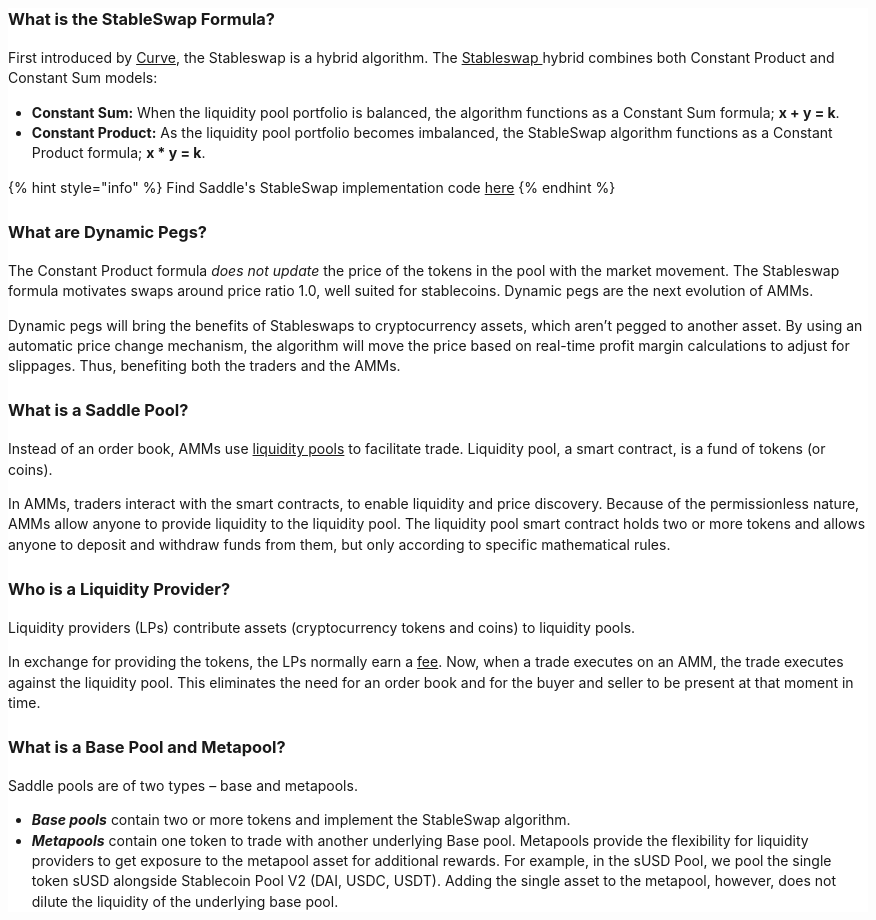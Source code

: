 ### **What is the StableSwap Formula?**

First introduced by [Curve](https://curve.fi/whitepaper), the Stableswap is a hybrid algorithm. The [Stableswap ](https://docs.saddle.finance/automated-market-makers#stableswap-algorithm)hybrid combines both Constant Product and Constant Sum models:

* **Constant Sum:** When the liquidity pool portfolio is balanced, the algorithm functions as a Constant Sum formula; **x + y = k**.
* **Constant Product:** As the liquidity pool portfolio becomes imbalanced, the StableSwap algorithm functions as a Constant Product formula; **x \* y = k**.

{% hint style="info" %}
Find Saddle's StableSwap implementation code [here](https://github.com/saddle-finance/saddle-contract/blob/master/contracts/Swap.sol)
{% endhint %}

### **What are Dynamic Pegs?**

The Constant Product formula _does not update_ the price of the tokens in the pool with the market movement. The Stableswap formula motivates swaps around price ratio 1.0, well suited for stablecoins. Dynamic pegs are the next evolution of AMMs.

Dynamic pegs will bring the benefits of Stableswaps to cryptocurrency assets, which aren’t pegged to another asset. By using an automatic price change mechanism, the algorithm will move the price based on real-time profit margin calculations to adjust for slippages. Thus, benefiting both the traders and the AMMs.

### **What is a Saddle Pool?**

Instead of an order book, AMMs use [liquidity pools](https://docs.saddle.finance/saddle-pools) to facilitate trade. Liquidity pool, a smart contract, is a fund of tokens (or coins).

In AMMs, traders interact with the smart contracts, to enable liquidity and price discovery. Because of the permissionless nature, AMMs allow anyone to provide liquidity to the liquidity pool. The liquidity pool smart contract holds two or more tokens and allows anyone to deposit and withdraw funds from them, but only according to specific mathematical rules.

### **Who is a Liquidity Provider?**

Liquidity providers (LPs) contribute assets (cryptocurrency tokens and coins) to liquidity pools.

In exchange for providing the tokens, the LPs normally earn a [fee](https://docs.saddle.finance/saddle-incentives). Now, when a trade executes on an AMM, the trade executes against the liquidity pool. This eliminates the need for an order book and for the buyer and seller to be present at that moment in time.

### **What is a Base Pool and Metapool?**

Saddle pools are of two types – base and metapools.

* _**Base pools**_ contain two or more tokens and implement the StableSwap algorithm.
* _**Metapools**_ contain one token to trade with another underlying Base pool. Metapools provide the flexibility for liquidity providers to get exposure to the metapool asset for additional rewards. For example, in the sUSD Pool, we pool the single token sUSD alongside Stablecoin Pool V2 (DAI, USDC, USDT). Adding the single asset to the metapool, however, does not dilute the liquidity of the underlying base pool.
